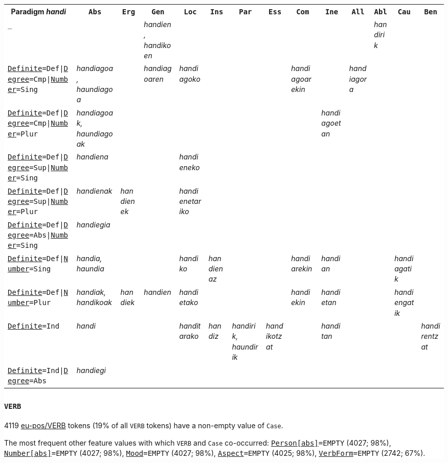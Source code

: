 <table>
  <tr><th>Paradigm <i>handi</i></th><th><tt>Abs</tt></th><th><tt>Erg</tt></th><th><tt>Gen</tt></th><th><tt>Loc</tt></th><th><tt>Ins</tt></th><th><tt>Par</tt></th><th><tt>Ess</tt></th><th><tt>Com</tt></th><th><tt>Ine</tt></th><th><tt>All</tt></th><th><tt>Abl</tt></th><th><tt>Cau</tt></th><th><tt>Ben</tt></th></tr>
  <tr><td><tt>_</tt></td><td></td><td></td><td><em>handien, handikoen</em></td><td></td><td></td><td></td><td></td><td></td><td></td><td></td><td><em>handirik</em></td><td></td><td></td></tr>
  <tr><td><tt><a href="Definite.html">Definite</a>=Def|<a href="Degree.html">Degree</a>=Cmp|<a href="Number.html">Number</a>=Sing</tt></td><td><em>handiagoa, haundiagoa</em></td><td></td><td><em>handiagoaren</em></td><td><em>handiagoko</em></td><td></td><td></td><td></td><td><em>handiagoarekin</em></td><td></td><td><em>handiagora</em></td><td></td><td></td><td></td></tr>
  <tr><td><tt><a href="Definite.html">Definite</a>=Def|<a href="Degree.html">Degree</a>=Cmp|<a href="Number.html">Number</a>=Plur</tt></td><td><em>handiagoak, haundiagoak</em></td><td></td><td></td><td></td><td></td><td></td><td></td><td></td><td><em>handiagoetan</em></td><td></td><td></td><td></td><td></td></tr>
  <tr><td><tt><a href="Definite.html">Definite</a>=Def|<a href="Degree.html">Degree</a>=Sup|<a href="Number.html">Number</a>=Sing</tt></td><td><em>handiena</em></td><td></td><td></td><td><em>handieneko</em></td><td></td><td></td><td></td><td></td><td></td><td></td><td></td><td></td><td></td></tr>
  <tr><td><tt><a href="Definite.html">Definite</a>=Def|<a href="Degree.html">Degree</a>=Sup|<a href="Number.html">Number</a>=Plur</tt></td><td><em>handienak</em></td><td><em>handienek</em></td><td></td><td><em>handienetariko</em></td><td></td><td></td><td></td><td></td><td></td><td></td><td></td><td></td><td></td></tr>
  <tr><td><tt><a href="Definite.html">Definite</a>=Def|<a href="Degree.html">Degree</a>=Abs|<a href="Number.html">Number</a>=Sing</tt></td><td><em>handiegia</em></td><td></td><td></td><td></td><td></td><td></td><td></td><td></td><td></td><td></td><td></td><td></td><td></td></tr>
  <tr><td><tt><a href="Definite.html">Definite</a>=Def|<a href="Number.html">Number</a>=Sing</tt></td><td><em>handia, haundia</em></td><td></td><td></td><td><em>handiko</em></td><td><em>handienaz</em></td><td></td><td></td><td><em>handiarekin</em></td><td><em>handian</em></td><td></td><td></td><td><em>handiagatik</em></td><td></td></tr>
  <tr><td><tt><a href="Definite.html">Definite</a>=Def|<a href="Number.html">Number</a>=Plur</tt></td><td><em>handiak, handikoak</em></td><td><em>handiek</em></td><td><em>handien</em></td><td><em>handietako</em></td><td></td><td></td><td></td><td><em>handiekin</em></td><td><em>handietan</em></td><td></td><td></td><td><em>handiengatik</em></td><td></td></tr>
  <tr><td><tt><a href="Definite.html">Definite</a>=Ind</tt></td><td><em>handi</em></td><td></td><td></td><td><em>handitarako</em></td><td><em>handiz</em></td><td><em>handirik, haundirik</em></td><td><em>handikotzat</em></td><td></td><td><em>handitan</em></td><td></td><td></td><td></td><td><em>handirentzat</em></td></tr>
  <tr><td><tt><a href="Definite.html">Definite</a>=Ind|<a href="Degree.html">Degree</a>=Abs</tt></td><td><em>handiegi</em></td><td></td><td></td><td></td><td></td><td></td><td></td><td></td><td></td><td></td><td></td><td></td><td></td></tr>
</table>

### `VERB`

4119 [eu-pos/VERB]() tokens (19% of all `VERB` tokens) have a non-empty value of `Case`.

The most frequent other feature values with which `VERB` and `Case` co-occurred: <tt><a href="Person[abs].html">Person[abs]</a>=EMPTY</tt> (4027; 98%), <tt><a href="Number[abs].html">Number[abs]</a>=EMPTY</tt> (4027; 98%), <tt><a href="Mood.html">Mood</a>=EMPTY</tt> (4027; 98%), <tt><a href="Aspect.html">Aspect</a>=EMPTY</tt> (4025; 98%), <tt><a href="VerbForm.html">VerbForm</a>=EMPTY</tt> (2742; 67%).
